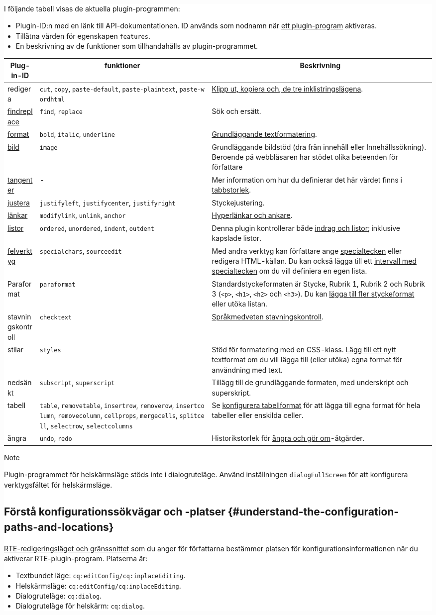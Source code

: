 I följande tabell visas de aktuella plugin-programmen:

* Plugin-ID:n med en länk till API-dokumentationen. ID används som nodnamn när [ett plugin-program](/help/implementing/developing/extending/configure-rich-text-editor-plug-ins.md#activateplugin) aktiveras.
* Tillåtna värden för egenskapen `features`.
* En beskrivning av de funktioner som tillhandahålls av plugin-programmet.

| Plug-in-ID | funktioner | Beskrivning |
|--- |--- |--- |
| redigera | `cut`,  `copy`,  `paste-default`,  `paste-plaintext`,  `paste-wordhtml` | [Klipp ut, kopiera och, de tre inklistringslägena](/help/implementing/developing/extending/configure-rich-text-editor-plug-ins.md#textstyles). |
| [findreplace](https://helpx.adobe.com/experience-manager/6-5/sites/developing/using/reference-materials/widgets-api/index.html?class=CQ.form.rte.plugins.FindReplacePlugin) | `find`, `replace` | Sök och ersätt. |
| [format](https://helpx.adobe.com/experience-manager/6-5/sites/developing/using/reference-materials/widgets-api/index.html?class=CQ.form.rte.plugins.FormatPlugin) | `bold`, `italic`, `underline` | [Grundläggande textformatering](configure-rich-text-editor-plug-ins.md#textstyles). |
| [bild](https://helpx.adobe.com/experience-manager/6-5/sites/developing/using/reference-materials/widgets-api/index.html?class=CQ.form.rte.plugins.ImagePlugin) | `image` | Grundläggande bildstöd (dra från innehåll eller Innehållssökning). Beroende på webbläsaren har stödet olika beteenden för författare |
| [tangenter](https://helpx.adobe.com/experience-manager/6-5/sites/developing/using/reference-materials/widgets-api/index.html?class=CQ.form.rte.plugins.KeyPlugin) | - | Mer information om hur du definierar det här värdet finns i [tabbstorlek](configure-rich-text-editor-plug-ins.md#tabsize). |
| [justera](https://helpx.adobe.com/experience-manager/6-5/sites/developing/using/reference-materials/widgets-api/index.html?class=CQ.form.rte.plugins.JustifyPlugin) | `justifyleft`,  `justifycenter`,  `justifyright` | Styckejustering. |
| [länkar](https://helpx.adobe.com/experience-manager/6-5/sites/developing/using/reference-materials/widgets-api/index.html?class=CQ.form.rte.plugins.LinkPlugin) | `modifylink`,  `unlink`,  `anchor` | [Hyperlänkar och ankare](configure-rich-text-editor-plug-ins.md#linkstyles). |
| [listor](https://helpx.adobe.com/experience-manager/6-5/sites/developing/using/reference-materials/widgets-api/index.html?class=CQ.form.rte.plugins.ListPlugin) | `ordered`, `unordered`, `indent`, `outdent` | Denna plugin kontrollerar både [indrag och listor](configure-rich-text-editor-plug-ins.md#indentmargin); inklusive kapslade listor. |
| [felverktyg](https://helpx.adobe.com/experience-manager/6-5/sites/developing/using/reference-materials/widgets-api/index.html?class=CQ.form.rte.plugins.MiscToolsPlugin) | `specialchars`,  `sourceedit` | Med andra verktyg kan författare ange [specialtecken](configure-rich-text-editor-plug-ins.md#spchar) eller redigera HTML-källan. Du kan också lägga till ett [intervall med specialtecken](configure-rich-text-editor-plug-ins.md#definerangechar) om du vill definiera en egen lista. |
| Paraformat | `paraformat` | Standardstyckeformaten är Stycke, Rubrik 1, Rubrik 2 och Rubrik 3 (`<p>`, `<h1>`, `<h2>` och `<h3>`). Du kan [lägga till fler styckeformat](configure-rich-text-editor-plug-ins.md#paraformats) eller utöka listan. |
| stavningskontroll | `checktext` | [Språkmedveten stavningskontroll](configure-rich-text-editor-plug-ins.md#adddict). |
| stilar | `styles` | Stöd för formatering med en CSS-klass. [Lägg till ett nytt ](configure-rich-text-editor-plug-ins.md#textstyles) textformat om du vill lägga till (eller utöka) egna format för användning med text. |
| nedsänkt | `subscript`,  `superscript` | Tillägg till de grundläggande formaten, med underskript och superskript. |
| tabell | `table`,  `removetable`,  `insertrow`,  `removerow`,  `insertcolumn`,  `removecolumn`,  `cellprops`,  `mergecells`,  `splitcell`,  `selectrow`,  `selectcolumns` | Se [konfigurera tabellformat](configure-rich-text-editor-plug-ins.md#tablestyles) för att lägga till egna format för hela tabeller eller enskilda celler. |
| ångra | `undo`,  `redo` | Historikstorlek för [ångra och gör om](configure-rich-text-editor-plug-ins.md#undohistory)-åtgärder. |

>[!NOTE]
>
>Plugin-programmet för helskärmsläge stöds inte i dialogruteläge. Använd inställningen `dialogFullScreen` för att konfigurera verktygsfältet för helskärmsläge.

## Förstå konfigurationssökvägar och -platser {#understand-the-configuration-paths-and-locations}

[RTE-redigeringsläget och gränssnittet](#editingmodes) som du anger för författarna bestämmer platsen för konfigurationsinformationen när du [aktiverar RTE-plugin-program](configure-rich-text-editor-plug-ins.md#activateplugin). Platserna är:

* Textbundet läge: `cq:editConfig/cq:inplaceEditing`.
* Helskärmsläge: `cq:editConfig/cq:inplaceEditing`.
* Dialogruteläge: `cq:dialog`.
* Dialogruteläge för helskärm: `cq:dialog`.
